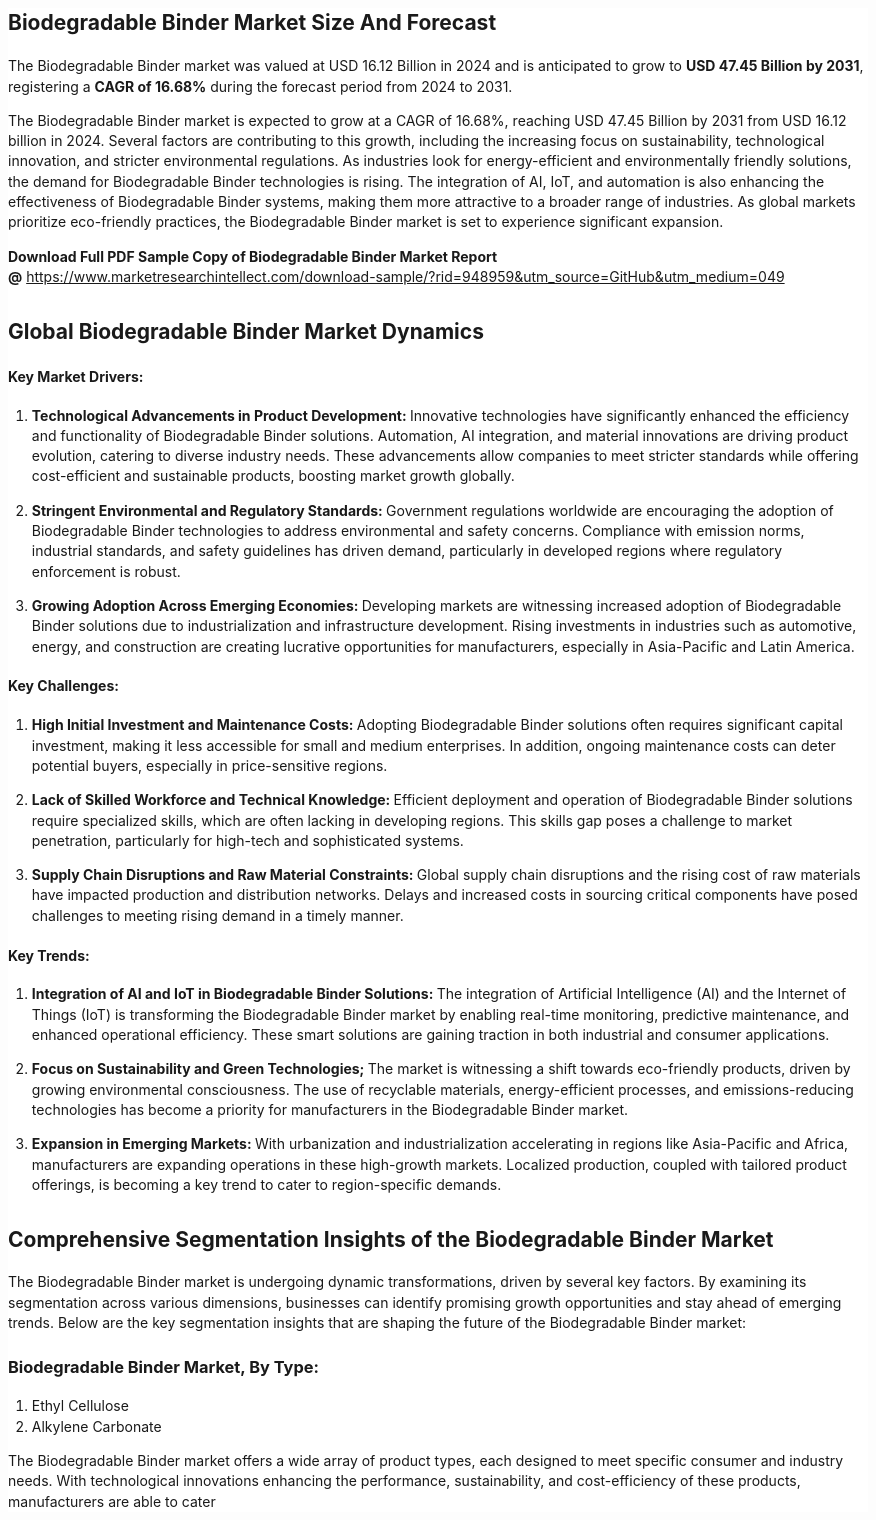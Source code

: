 <h2>Biodegradable Binder Market Size And Forecast</h2><p>The Biodegradable Binder market was valued at USD 16.12 Billion in 2024 and is anticipated to grow to <strong>USD 47.45 Billion by 2031</strong>, registering a <strong>CAGR of 16.68%</strong> during the forecast period from 2024 to 2031.</p><p>The Biodegradable Binder market is expected to grow at a CAGR of 16.68%, reaching USD 47.45 Billion by 2031 from USD 16.12 billion in 2024. Several factors are contributing to this growth, including the increasing focus on sustainability, technological innovation, and stricter environmental regulations. As industries look for energy-efficient and environmentally friendly solutions, the demand for Biodegradable Binder technologies is rising. The integration of AI, IoT, and automation is also enhancing the effectiveness of Biodegradable Binder systems, making them more attractive to a broader range of industries. As global markets prioritize eco-friendly practices, the Biodegradable Binder market is set to experience significant expansion.</p><p><strong>Download Full PDF Sample Copy of Biodegradable Binder Market Report @</strong>&nbsp;<a href="https://www.marketresearchintellect.com/download-sample/?rid=948959&amp;utm_source=GitHub&amp;utm_medium=049">https://www.marketresearchintellect.com/download-sample/?rid=948959&amp;utm_source=GitHub&amp;utm_medium=049</a></p><h2>Global Biodegradable Binder Market Dynamics</h2><h4><strong>Key Market Drivers:</strong></h4><ol><li><p><strong>Technological Advancements in Product Development:&nbsp;</strong>Innovative technologies have significantly enhanced the efficiency and functionality of Biodegradable Binder solutions. Automation, AI integration, and material innovations are driving product evolution, catering to diverse industry needs. These advancements allow companies to meet stricter standards while offering cost-efficient and sustainable products, boosting market growth globally.</p></li><li><p><strong>Stringent Environmental and Regulatory Standards:&nbsp;</strong>Government regulations worldwide are encouraging the adoption of Biodegradable Binder technologies to address environmental and safety concerns. Compliance with emission norms, industrial standards, and safety guidelines has driven demand, particularly in developed regions where regulatory enforcement is robust.</p></li><li><p><strong>Growing Adoption Across Emerging Economies:&nbsp;</strong>Developing markets are witnessing increased adoption of Biodegradable Binder solutions due to industrialization and infrastructure development. Rising investments in industries such as automotive, energy, and construction are creating lucrative opportunities for manufacturers, especially in Asia-Pacific and Latin America.</p></li></ol><h4><strong>Key Challenges:</strong></h4><ol><li><p><strong>High Initial Investment and Maintenance Costs:&nbsp;</strong>Adopting Biodegradable Binder solutions often requires significant capital investment, making it less accessible for small and medium enterprises. In addition, ongoing maintenance costs can deter potential buyers, especially in price-sensitive regions.</p></li><li><p><strong>Lack of Skilled Workforce and Technical Knowledge:&nbsp;</strong>Efficient deployment and operation of Biodegradable Binder solutions require specialized skills, which are often lacking in developing regions. This skills gap poses a challenge to market penetration, particularly for high-tech and sophisticated systems.</p></li><li><p><strong>Supply Chain Disruptions and Raw Material Constraints:&nbsp;</strong>Global supply chain disruptions and the rising cost of raw materials have impacted production and distribution networks. Delays and increased costs in sourcing critical components have posed challenges to meeting rising demand in a timely manner.</p></li></ol><h4><strong>Key Trends:</strong></h4><ol><li><p><strong>Integration of AI and IoT in Biodegradable Binder Solutions:&nbsp;</strong>The integration of Artificial Intelligence (AI) and the Internet of Things (IoT) is transforming the Biodegradable Binder market by enabling real-time monitoring, predictive maintenance, and enhanced operational efficiency. These smart solutions are gaining traction in both industrial and consumer applications.</p></li><li><p><strong>Focus on Sustainability and Green Technologies;&nbsp;</strong>The market is witnessing a shift towards eco-friendly products, driven by growing environmental consciousness. The use of recyclable materials, energy-efficient processes, and emissions-reducing technologies has become a priority for manufacturers in the Biodegradable Binder market.</p></li><li><p><strong>Expansion in Emerging Markets:&nbsp;</strong>With urbanization and industrialization accelerating in regions like Asia-Pacific and Africa, manufacturers are expanding operations in these high-growth markets. Localized production, coupled with tailored product offerings, is becoming a key trend to cater to region-specific demands.</p></li></ol><div class="article-main__content" data-test-id="publishing-text-block"><h2>Comprehensive Segmentation Insights of the Biodegradable Binder Market</h2><p>The Biodegradable Binder market is undergoing dynamic transformations, driven by several key factors. By examining its segmentation across various dimensions, businesses can identify promising growth opportunities and stay ahead of emerging trends. Below are the key segmentation insights that are shaping the future of the Biodegradable Binder market:</p><h3><strong>Biodegradable Binder Market, By Type:<br /></strong></h3><ol><li>Ethyl Cellulose<li> Alkylene Carbonate</li></ol><p>The Biodegradable Binder market offers a wide array of product types, each designed to meet specific consumer and industry needs. With technological innovations enhancing the performance, sustainability, and cost-efficiency of these products, manufacturers are able to cater